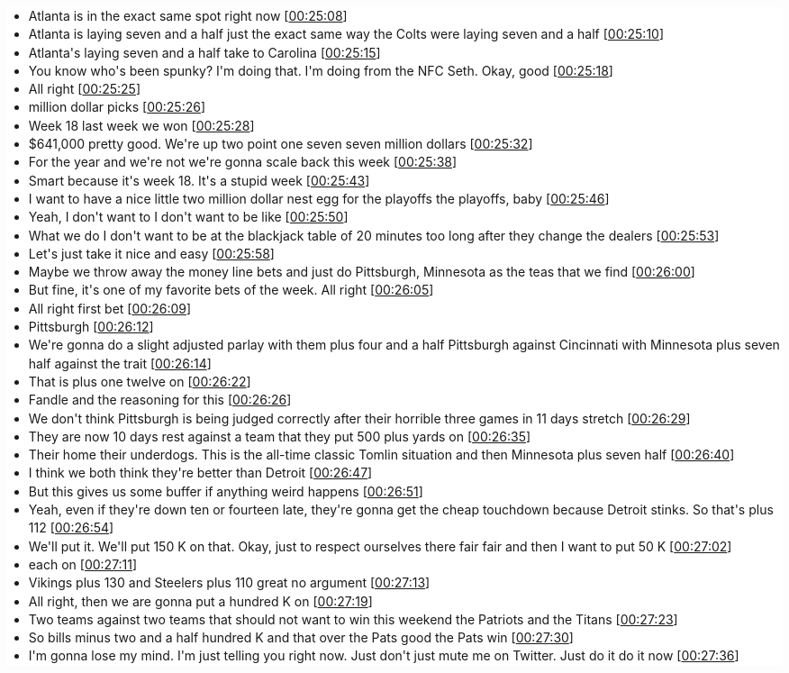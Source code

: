 *  Atlanta is in the exact same spot right now [[00:25:08](https://www.youtube.com/watch?v=LMEIeGXQ-_w&t=1508.68s)]
*  Atlanta is laying seven and a half just the exact same way the Colts were laying seven and a half [[00:25:10](https://www.youtube.com/watch?v=LMEIeGXQ-_w&t=1510.92s)]
*  Atlanta's laying seven and a half take to Carolina [[00:25:15](https://www.youtube.com/watch?v=LMEIeGXQ-_w&t=1515.36s)]
*  You know who's been spunky? I'm doing that. I'm doing from the NFC Seth. Okay, good [[00:25:18](https://www.youtube.com/watch?v=LMEIeGXQ-_w&t=1518.6s)]
*  All right [[00:25:25](https://www.youtube.com/watch?v=LMEIeGXQ-_w&t=1525.04s)]
*  million dollar picks [[00:25:26](https://www.youtube.com/watch?v=LMEIeGXQ-_w&t=1526.92s)]
*  Week 18 last week we won [[00:25:28](https://www.youtube.com/watch?v=LMEIeGXQ-_w&t=1528.84s)]
*  $641,000 pretty good. We're up two point one seven seven million dollars [[00:25:32](https://www.youtube.com/watch?v=LMEIeGXQ-_w&t=1532.44s)]
*  For the year and we're not we're gonna scale back this week [[00:25:38](https://www.youtube.com/watch?v=LMEIeGXQ-_w&t=1538.24s)]
*  Smart because it's week 18. It's a stupid week [[00:25:43](https://www.youtube.com/watch?v=LMEIeGXQ-_w&t=1543.12s)]
*  I want to have a nice little two million dollar nest egg for the playoffs the playoffs, baby [[00:25:46](https://www.youtube.com/watch?v=LMEIeGXQ-_w&t=1546.36s)]
*  Yeah, I don't want to I don't want to be like [[00:25:50](https://www.youtube.com/watch?v=LMEIeGXQ-_w&t=1550.8s)]
*  What we do I don't want to be at the blackjack table of 20 minutes too long after they change the dealers [[00:25:53](https://www.youtube.com/watch?v=LMEIeGXQ-_w&t=1553.3200000000002s)]
*  Let's just take it nice and easy [[00:25:58](https://www.youtube.com/watch?v=LMEIeGXQ-_w&t=1558.4s)]
*  Maybe we throw away the money line bets and just do Pittsburgh, Minnesota as the teas that we find [[00:26:00](https://www.youtube.com/watch?v=LMEIeGXQ-_w&t=1560.4s)]
*  But fine, it's one of my favorite bets of the week. All right [[00:26:05](https://www.youtube.com/watch?v=LMEIeGXQ-_w&t=1565.24s)]
*  All right first bet [[00:26:09](https://www.youtube.com/watch?v=LMEIeGXQ-_w&t=1569.3200000000002s)]
*  Pittsburgh [[00:26:12](https://www.youtube.com/watch?v=LMEIeGXQ-_w&t=1572.88s)]
*  We're gonna do a slight adjusted parlay with them plus four and a half Pittsburgh against Cincinnati with Minnesota plus seven half against the trait [[00:26:14](https://www.youtube.com/watch?v=LMEIeGXQ-_w&t=1574.1200000000001s)]
*  That is plus one twelve on [[00:26:22](https://www.youtube.com/watch?v=LMEIeGXQ-_w&t=1582.96s)]
*  Fandle and the reasoning for this [[00:26:26](https://www.youtube.com/watch?v=LMEIeGXQ-_w&t=1586.1200000000001s)]
*  We don't think Pittsburgh is being judged correctly after their horrible three games in 11 days stretch [[00:26:29](https://www.youtube.com/watch?v=LMEIeGXQ-_w&t=1589.64s)]
*  They are now 10 days rest against a team that they put 500 plus yards on [[00:26:35](https://www.youtube.com/watch?v=LMEIeGXQ-_w&t=1595.0s)]
*  Their home their underdogs. This is the all-time classic Tomlin situation and then Minnesota plus seven half [[00:26:40](https://www.youtube.com/watch?v=LMEIeGXQ-_w&t=1600.2s)]
*  I think we both think they're better than Detroit [[00:26:47](https://www.youtube.com/watch?v=LMEIeGXQ-_w&t=1607.72s)]
*  But this gives us some buffer if anything weird happens [[00:26:51](https://www.youtube.com/watch?v=LMEIeGXQ-_w&t=1611.04s)]
*  Yeah, even if they're down ten or fourteen late, they're gonna get the cheap touchdown because Detroit stinks. So that's plus 112 [[00:26:54](https://www.youtube.com/watch?v=LMEIeGXQ-_w&t=1614.8s)]
*  We'll put it. We'll put 150 K on that. Okay, just to respect ourselves there fair fair and then I want to put 50 K [[00:27:02](https://www.youtube.com/watch?v=LMEIeGXQ-_w&t=1622.8s)]
*  each on [[00:27:11](https://www.youtube.com/watch?v=LMEIeGXQ-_w&t=1631.8799999999999s)]
*  Vikings plus 130 and Steelers plus 110 great no argument [[00:27:13](https://www.youtube.com/watch?v=LMEIeGXQ-_w&t=1633.96s)]
*  All right, then we are gonna put a hundred K on [[00:27:19](https://www.youtube.com/watch?v=LMEIeGXQ-_w&t=1639.76s)]
*  Two teams against two teams that should not want to win this weekend the Patriots and the Titans [[00:27:23](https://www.youtube.com/watch?v=LMEIeGXQ-_w&t=1643.9599999999998s)]
*  So bills minus two and a half hundred K and that over the Pats good the Pats win [[00:27:30](https://www.youtube.com/watch?v=LMEIeGXQ-_w&t=1650.0s)]
*  I'm gonna lose my mind. I'm just telling you right now. Just don't just mute me on Twitter. Just do it do it now [[00:27:36](https://www.youtube.com/watch?v=LMEIeGXQ-_w&t=1656.28s)]